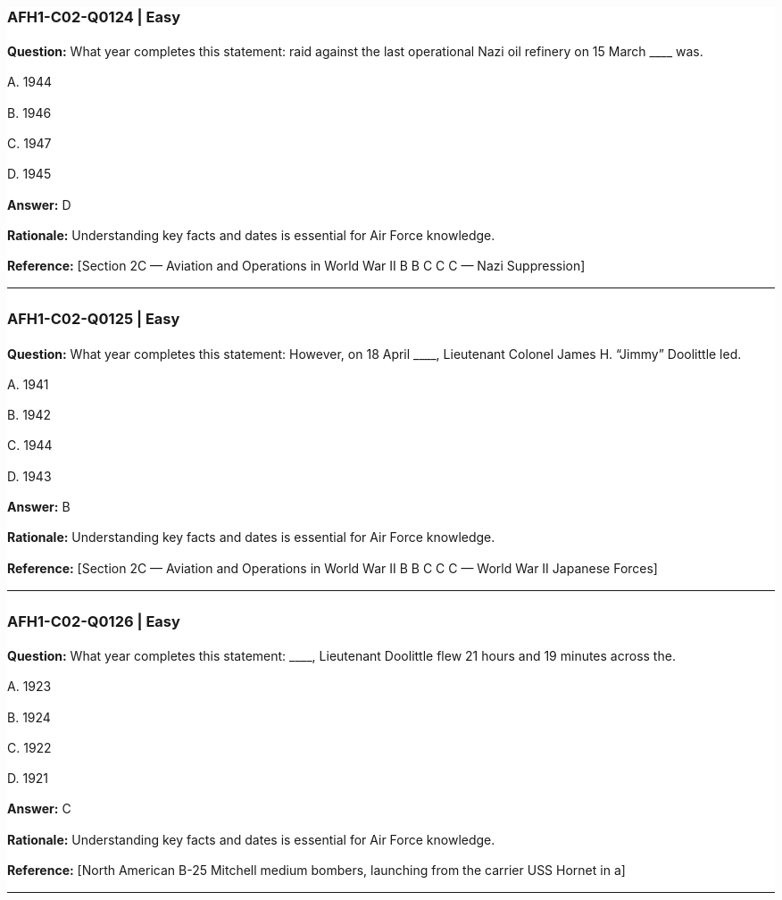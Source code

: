 ### AFH1-C02-Q0124 | Easy

**Question:** What year completes this statement: raid against the last operational Nazi oil refinery on 15 March ____ was.

A. 1944

B. 1946

C. 1947

D. 1945

**Answer:** D

**Rationale:** Understanding key facts and dates is essential for Air Force knowledge.

**Reference:** [Section 2C — Aviation and Operations in World War II B B C C C — Nazi Suppression]

---

### AFH1-C02-Q0125 | Easy

**Question:** What year completes this statement: However, on 18 April ____, Lieutenant Colonel James H. “Jimmy” Doolittle led.

A. 1941

B. 1942

C. 1944

D. 1943

**Answer:** B

**Rationale:** Understanding key facts and dates is essential for Air Force knowledge.

**Reference:** [Section 2C — Aviation and Operations in World War II B B C C C — World War II Japanese Forces]

---

### AFH1-C02-Q0126 | Easy

**Question:** What year completes this statement: ____, Lieutenant Doolittle flew 21 hours and 19 minutes across the.

A. 1923

B. 1924

C. 1922

D. 1921

**Answer:** C

**Rationale:** Understanding key facts and dates is essential for Air Force knowledge.

**Reference:** [North American B-25 Mitchell medium bombers, launching from the carrier USS Hornet in a]

---